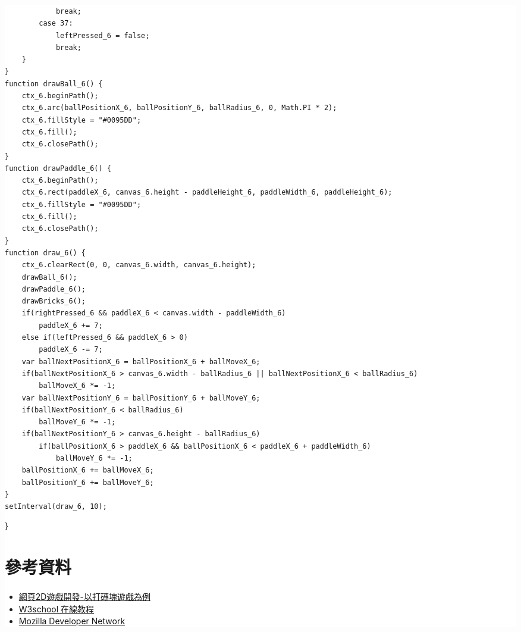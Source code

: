                 break;
            case 37:
                leftPressed_6 = false;
                break;
        }
    }
    function drawBall_6() {
        ctx_6.beginPath();
        ctx_6.arc(ballPositionX_6, ballPositionY_6, ballRadius_6, 0, Math.PI * 2);
        ctx_6.fillStyle = "#0095DD";
        ctx_6.fill();
        ctx_6.closePath();
    }
    function drawPaddle_6() {
        ctx_6.beginPath();
        ctx_6.rect(paddleX_6, canvas_6.height - paddleHeight_6, paddleWidth_6, paddleHeight_6);
        ctx_6.fillStyle = "#0095DD";
        ctx_6.fill();
        ctx_6.closePath();
    }
    function draw_6() {
        ctx_6.clearRect(0, 0, canvas_6.width, canvas_6.height);
        drawBall_6();
        drawPaddle_6();
        drawBricks_6();
        if(rightPressed_6 && paddleX_6 < canvas.width - paddleWidth_6)
            paddleX_6 += 7;
        else if(leftPressed_6 && paddleX_6 > 0)
            paddleX_6 -= 7;
        var ballNextPositionX_6 = ballPositionX_6 + ballMoveX_6;
        if(ballNextPositionX_6 > canvas_6.width - ballRadius_6 || ballNextPositionX_6 < ballRadius_6)
            ballMoveX_6 *= -1;
        var ballNextPositionY_6 = ballPositionY_6 + ballMoveY_6;
        if(ballNextPositionY_6 < ballRadius_6)
            ballMoveY_6 *= -1;
        if(ballNextPositionY_6 > canvas_6.height - ballRadius_6)
            if(ballPositionX_6 > paddleX_6 && ballPositionX_6 < paddleX_6 + paddleWidth_6)
                ballMoveY_6 *= -1; 
        ballPositionX_6 += ballMoveX_6; 
        ballPositionY_6 += ballMoveY_6;
    }
    setInterval(draw_6, 10);
}
</script>

# 參考資料
+ [網頁2D遊戲開發-以打磚塊遊戲為例](http://newsletter.ascc.sinica.edu.tw/news/read_news.php?nid=3745)
+ [W3school 在線教程](http://www.w3school.com.cn/index.html)
+ [Mozilla Developer Network](https://developer.mozilla.org/zh-TW/)